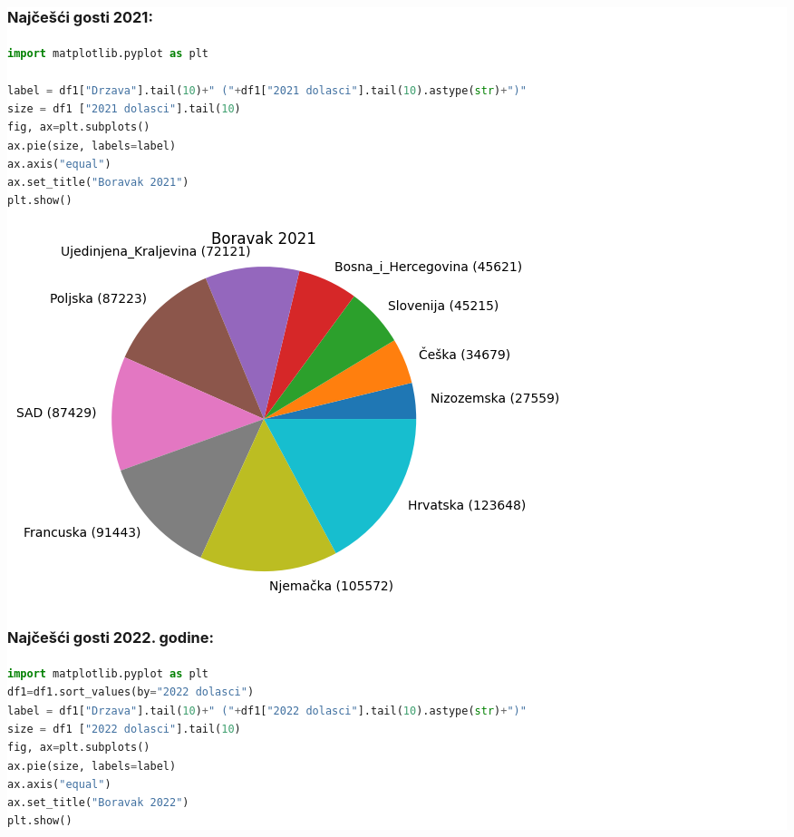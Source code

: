 </div>



### Najčešći gosti 2021:


```python
import matplotlib.pyplot as plt

label = df1["Drzava"].tail(10)+" ("+df1["2021 dolasci"].tail(10).astype(str)+")"
size = df1 ["2021 dolasci"].tail(10)
fig, ax=plt.subplots()
ax.pie(size, labels=label)
ax.axis("equal")
ax.set_title("Boravak 2021")
plt.show()
```


    
![png](output_25_0.png)
    


### Najčešći gosti 2022. godine:


```python
import matplotlib.pyplot as plt
df1=df1.sort_values(by="2022 dolasci")
label = df1["Drzava"].tail(10)+" ("+df1["2022 dolasci"].tail(10).astype(str)+")"
size = df1 ["2022 dolasci"].tail(10)
fig, ax=plt.subplots()
ax.pie(size, labels=label)
ax.axis("equal")
ax.set_title("Boravak 2022")
plt.show()
```
